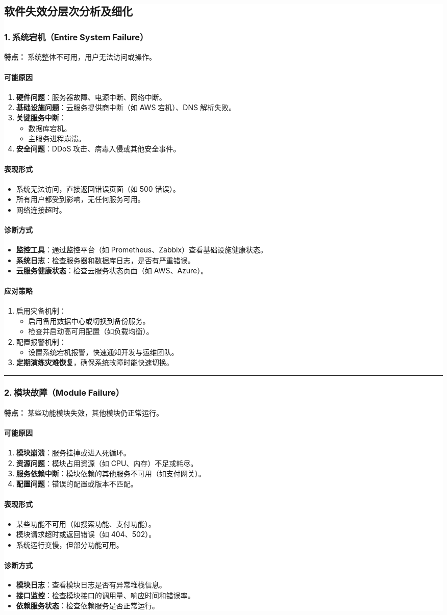 ## **软件失效分层次分析及细化**

### **1. 系统宕机（Entire System Failure）**
**特点：** 系统整体不可用，用户无法访问或操作。

#### **可能原因**
1. **硬件问题**：服务器故障、电源中断、网络中断。
2. **基础设施问题**：云服务提供商中断（如 AWS 宕机）、DNS 解析失败。
3. **关键服务中断**：
   - 数据库宕机。
   - 主服务进程崩溃。
4. **安全问题**：DDoS 攻击、病毒入侵或其他安全事件。

#### **表现形式**
- 系统无法访问，直接返回错误页面（如 500 错误）。
- 所有用户都受到影响，无任何服务可用。
- 网络连接超时。

#### **诊断方式**
- **监控工具**：通过监控平台（如 Prometheus、Zabbix）查看基础设施健康状态。
- **系统日志**：检查服务器和数据库日志，是否有严重错误。
- **云服务健康状态**：检查云服务状态页面（如 AWS、Azure）。

#### **应对策略**
1. 启用灾备机制：
   - 启用备用数据中心或切换到备份服务。
   - 检查并启动高可用配置（如负载均衡）。
2. 配置报警机制：
   - 设置系统宕机报警，快速通知开发与运维团队。
3. **定期演练灾难恢复**，确保系统故障时能快速切换。

---

### **2. 模块故障（Module Failure）**
**特点：** 某些功能模块失效，其他模块仍正常运行。

#### **可能原因**
1. **模块崩溃**：服务挂掉或进入死循环。
2. **资源问题**：模块占用资源（如 CPU、内存）不足或耗尽。
3. **服务依赖中断**：模块依赖的其他服务不可用（如支付网关）。
4. **配置问题**：错误的配置或版本不匹配。

#### **表现形式**
- 某些功能不可用（如搜索功能、支付功能）。
- 模块请求超时或返回错误（如 404、502）。
- 系统运行变慢，但部分功能可用。

#### **诊断方式**
- **模块日志**：查看模块日志是否有异常堆栈信息。
- **接口监控**：检查模块接口的调用量、响应时间和错误率。
- **依赖服务状态**：检查依赖服务是否正常运行。
